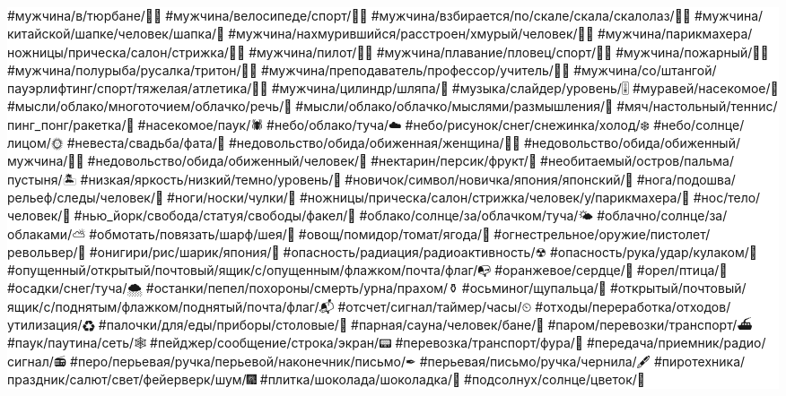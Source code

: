#мужчина/в/тюрбане/👳‍♂
#мужчина/велосипеде/спорт/🚴‍♂
#мужчина/взбирается/по/скале/скала/скалолаз/🧗‍♂
#мужчина/китайской/шапке/человек/шапка/👲
#мужчина/нахмурившийся/расстроен/хмурый/человек/🙍‍♂
#мужчина/парикмахера/ножницы/прическа/салон/стрижка/💇‍♂
#мужчина/пилот/👨‍✈
#мужчина/плавание/пловец/спорт/🏊‍♂
#мужчина/пожарный/👨‍🚒
#мужчина/полурыба/русалка/тритон/🧜‍♂
#мужчина/преподаватель/профессор/учитель/👨‍🏫
#мужчина/со/штангой/пауэрлифтинг/спорт/тяжелая/атлетика/🏋‍♂
#мужчина/цилиндр/шляпа/🎩
#музыка/слайдер/уровень/🎚
#муравей/насекомое/🐜
#мысли/облако/многоточием/облачко/речь/💬
#мысли/облако/облачко/мыслями/размышления/💭
#мяч/настольный/теннис/пинг_понг/ракетка/🏓
#насекомое/паук/🕷
#небо/облако/туча/☁
#небо/рисунок/снег/снежинка/холод/❄
#небо/солнце/лицом/🌞
#невеста/свадьба/фата/👰
#недовольство/обида/обиженная/женщина/🙎‍♀
#недовольство/обида/обиженный/мужчина/🙎‍♂
#недовольство/обида/обиженный/человек/🙎
#нектарин/персик/фрукт/🍑
#необитаемый/остров/пальма/пустыня/🏝
#низкая/яркость/низкий/темно/уровень/🔅
#новичок/символ/новичка/япония/японский/🔰
#нога/подошва/рельеф/следы/человек/👣
#ноги/носки/чулки/🧦
#ножницы/прическа/салон/стрижка/человек/у/парикмахера/💇
#нос/тело/человек/👃
#нью_йорк/свобода/статуя/свободы/факел/🗽
#облако/солнце/за/облачком/туча/🌤
#облачно/солнце/за/облаками/⛅
#обмотать/повязать/шарф/шея/🧣
#овощ/помидор/томат/ягода/🍅
#огнестрельное/оружие/пистолет/револьвер/🔫
#онигири/рис/шарик/япония/🍙
#опасность/радиация/радиоактивность/☢
#опасность/рука/удар/кулаком/👊
#опущенный/открытый/почтовый/ящик/с/опущенным/флажком/почта/флаг/📭
#оранжевое/сердце/🧡
#орел/птица/🦅
#осадки/снег/туча/🌨
#останки/пепел/похороны/смерть/урна/прахом/⚱
#осьминог/щупальца/🐙
#открытый/почтовый/ящик/с/поднятым/флажком/поднятый/почта/флаг/📬
#отсчет/сигнал/таймер/часы/⏲
#отходы/переработка/отходов/утилизация/♻
#палочки/для/еды/приборы/столовые/🥢
#парная/сауна/человек/бане/🧖
#паром/перевозки/транспорт/⛴
#паук/паутина/сеть/🕸
#пейджер/сообщение/строка/экран/📟
#перевозка/транспорт/фура/🚛
#передача/приемник/радио/сигнал/📻
#перо/перьевая/ручка/перьевой/наконечник/письмо/✒
#перьевая/письмо/ручка/чернила/🖋
#пиротехника/праздник/салют/свет/фейерверк/шум/🎆
#плитка/шоколада/шоколадка/🍫
#подсолнух/солнце/цветок/🌻